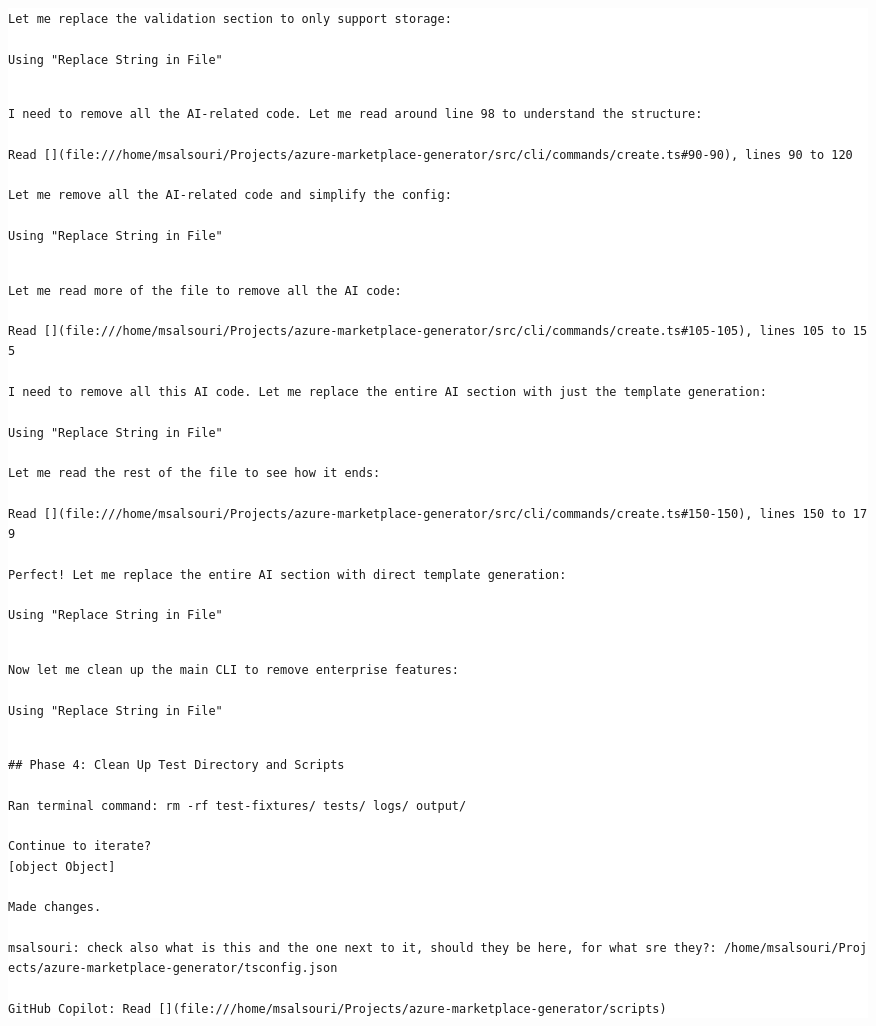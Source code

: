 ```
Let me replace the validation section to only support storage: 

Using "Replace String in File"


```

```
I need to remove all the AI-related code. Let me read around line 98 to understand the structure: 

Read [](file:///home/msalsouri/Projects/azure-marketplace-generator/src/cli/commands/create.ts#90-90), lines 90 to 120

Let me remove all the AI-related code and simplify the config: 

Using "Replace String in File"


```

```
Let me read more of the file to remove all the AI code: 

Read [](file:///home/msalsouri/Projects/azure-marketplace-generator/src/cli/commands/create.ts#105-105), lines 105 to 155

I need to remove all this AI code. Let me replace the entire AI section with just the template generation: 

Using "Replace String in File"

Let me read the rest of the file to see how it ends: 

Read [](file:///home/msalsouri/Projects/azure-marketplace-generator/src/cli/commands/create.ts#150-150), lines 150 to 179

Perfect! Let me replace the entire AI section with direct template generation: 

Using "Replace String in File"


```

```
Now let me clean up the main CLI to remove enterprise features: 

Using "Replace String in File"


```

```
## Phase 4: Clean Up Test Directory and Scripts 

Ran terminal command: rm -rf test-fixtures/ tests/ logs/ output/

Continue to iterate?
[object Object]

Made changes.

msalsouri: check also what is this and the one next to it, should they be here, for what sre they?: /home/msalsouri/Projects/azure-marketplace-generator/tsconfig.json

GitHub Copilot: Read [](file:///home/msalsouri/Projects/azure-marketplace-generator/scripts)

```